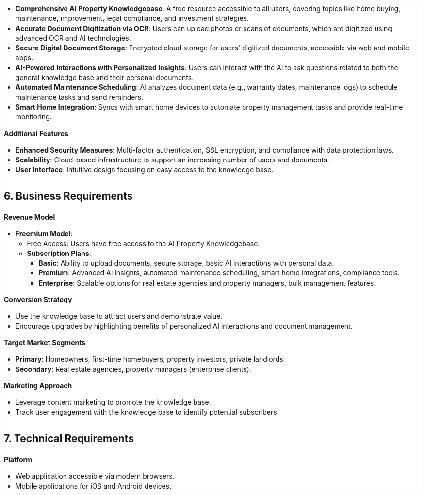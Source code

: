 - **Comprehensive AI Property Knowledgebase**: A free resource accessible to all users, covering topics like home buying, maintenance, improvement, legal compliance, and investment strategies.
- **Accurate Document Digitization via OCR**: Users can upload photos or scans of documents, which are digitized using advanced OCR and AI technologies.
- **Secure Digital Document Storage**: Encrypted cloud storage for users' digitized documents, accessible via web and mobile apps.
- **AI-Powered Interactions with Personalized Insights**: Users can interact with the AI to ask questions related to both the general knowledge base and their personal documents.
- **Automated Maintenance Scheduling**: AI analyzes document data (e.g., warranty dates, maintenance logs) to schedule maintenance tasks and send reminders.
- **Smart Home Integration**: Syncs with smart home devices to automate property management tasks and provide real-time monitoring.

**Additional Features**

- **Enhanced Security Measures**: Multi-factor authentication, SSL encryption, and compliance with data protection laws.
- **Scalability**: Cloud-based infrastructure to support an increasing number of users and documents.
- **User Interface**: Intuitive design focusing on easy access to the knowledge base.

## 6. Business Requirements

**Revenue Model**

- **Freemium Model**:
  - Free Access: Users have free access to the AI Property Knowledgebase.
  - **Subscription Plans**:
    - **Basic**: Ability to upload documents, secure storage, basic AI interactions with personal data.
    - **Premium**: Advanced AI insights, automated maintenance scheduling, smart home integrations, compliance tools.
    - **Enterprise**: Scalable options for real estate agencies and property managers, bulk management features.

**Conversion Strategy**

- Use the knowledge base to attract users and demonstrate value.
- Encourage upgrades by highlighting benefits of personalized AI interactions and document management.

**Target Market Segments**

- **Primary**: Homeowners, first-time homebuyers, property investors, private landlords.
- **Secondary**: Real estate agencies, property managers (enterprise clients).

**Marketing Approach**

- Leverage content marketing to promote the knowledge base.
- Track user engagement with the knowledge base to identify potential subscribers.

## 7. Technical Requirements

**Platform**

- Web application accessible via modern browsers.
- Mobile applications for iOS and Android devices.
